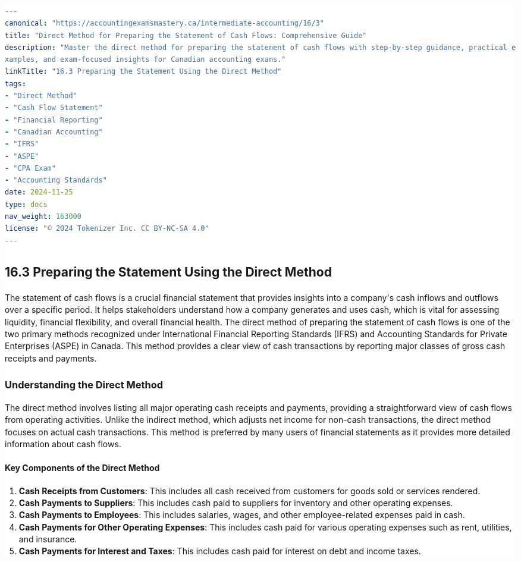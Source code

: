 ```yaml
---
canonical: "https://accountingexamsmastery.ca/intermediate-accounting/16/3"
title: "Direct Method for Preparing the Statement of Cash Flows: Comprehensive Guide"
description: "Master the direct method for preparing the statement of cash flows with step-by-step guidance, practical examples, and exam-focused insights for Canadian accounting exams."
linkTitle: "16.3 Preparing the Statement Using the Direct Method"
tags:
- "Direct Method"
- "Cash Flow Statement"
- "Financial Reporting"
- "Canadian Accounting"
- "IFRS"
- "ASPE"
- "CPA Exam"
- "Accounting Standards"
date: 2024-11-25
type: docs
nav_weight: 163000
license: "© 2024 Tokenizer Inc. CC BY-NC-SA 4.0"
---
```


## 16.3 Preparing the Statement Using the Direct Method

The statement of cash flows is a crucial financial statement that provides insights into a company's cash inflows and outflows over a specific period. It helps stakeholders understand how a company generates and uses cash, which is vital for assessing liquidity, financial flexibility, and overall financial health. The direct method of preparing the statement of cash flows is one of the two primary methods recognized under International Financial Reporting Standards (IFRS) and Accounting Standards for Private Enterprises (ASPE) in Canada. This method provides a clear view of cash transactions by reporting major classes of gross cash receipts and payments.

### Understanding the Direct Method

The direct method involves listing all major operating cash receipts and payments, providing a straightforward view of cash flows from operating activities. Unlike the indirect method, which adjusts net income for non-cash transactions, the direct method focuses on actual cash transactions. This method is preferred by many users of financial statements as it provides more detailed information about cash flows.

#### Key Components of the Direct Method

1. **Cash Receipts from Customers**: This includes all cash received from customers for goods sold or services rendered.
2. **Cash Payments to Suppliers**: This includes cash paid to suppliers for inventory and other operating expenses.
3. **Cash Payments to Employees**: This includes salaries, wages, and other employee-related expenses paid in cash.
4. **Cash Payments for Other Operating Expenses**: This includes cash paid for various operating expenses such as rent, utilities, and insurance.
5. **Cash Payments for Interest and Taxes**: This includes cash paid for interest on debt and income taxes.
